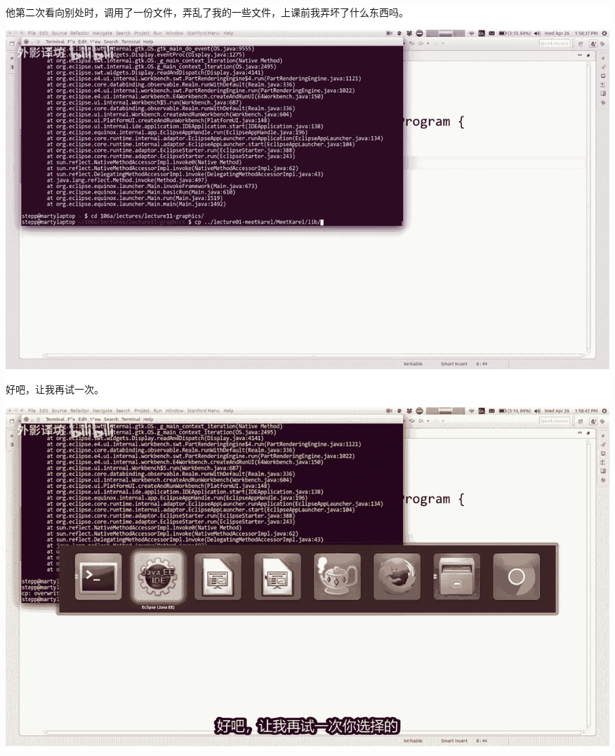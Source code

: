 他第二次看向别处时，调用了一份文件，弄乱了我的一些文件，上课前我弄坏了什么东西吗。

![](img/44956c65143abd52afc718c13e39f1ac_16.png)

好吧，让我再试一次。

![](img/44956c65143abd52afc718c13e39f1ac_18.png)
